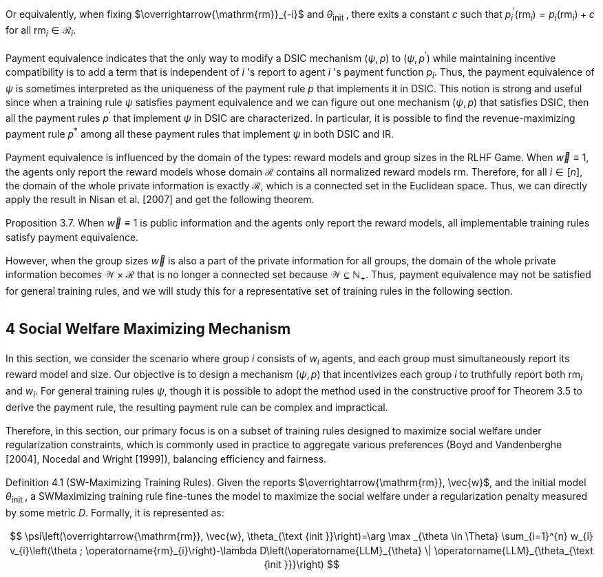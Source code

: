 Or equivalently, when fixing $\overrightarrow{\mathrm{rm}}_{-i}$ and $\theta_{\text {init }}$, there exits a constant $c$ such that $p_{i}^{\prime}\left(\mathrm{rm}_{i}\right)=p_{i}\left(\mathrm{rm}_{i}\right)+c$ for all $\mathrm{rm}_{i} \in \mathcal{R}_{i}$.

Payment equivalence indicates that the only way to modify a DSIC mechanism $(\psi, p)$ to $\left(\psi, p^{\prime}\right)$ while maintaining incentive compatibility is to add a term that is independent of $i$ 's report to agent $i$ 's payment function $p_{i}$. Thus, the payment equivalence of $\psi$ is sometimes interpreted as the uniqueness of the payment rule $p$ that implements it in DSIC. This notion is strong and useful since when a training rule $\psi$ satisfies payment equivalence and we can figure out one mechanism $(\psi, p)$ that satisfies DSIC, then all the payment rules $p^{\prime}$ that implement $\psi$ in DSIC are characterized. In particular, it is possible to find the revenue-maximizing payment rule $p^{*}$ among all these payment rules that implement $\psi$ in both DSIC and IR.

Payment equivalence is influenced by the domain of the types: reward models and group sizes in the RLHF Game. When $\vec{w} \equiv 1$, the agents only report the reward models whose domain $\mathcal{R}$ contains all normalized reward models rm. Therefore, for all $i \in[n]$, the domain of the whole private information is exactly $\mathcal{R}$, which is a connected set in the Euclidean space. Thus, we can directly apply the result in Nisan et al. [2007] and get the following theorem.

Proposition 3.7. When $\vec{w} \equiv 1$ is public information and the agents only report the reward models, all implementable training rules satisfy payment equivalence.

However, when the group sizes $\vec{w}$ is also a part of the private information for all groups, the domain of the whole private information becomes $\mathcal{W} \times \mathcal{R}$ that is no longer a connected set because $\mathcal{W} \subseteq \mathbb{N}_{+}$. Thus, payment equivalence may not be satisfied for general training rules, and we will study this for a representative set of training rules in the following section.

## 4 Social Welfare Maximizing Mechanism

In this section, we consider the scenario where group $i$ consists of $w_{i}$ agents, and each group must simultaneously report its reward model and size. Our objective is to design a mechanism $(\psi, p)$ that incentivizes each group $i$ to truthfully report both $\mathrm{rm}_{i}$ and $w_{i}$. For general training rules $\psi$, though it is possible to adopt the method used in the constructive proof for Theorem 3.5 to derive the payment rule, the resulting payment rule can be complex and impractical.

Therefore, in this section, our primary focus is on a subset of training rules designed to maximize social welfare under regularization constraints, which is commonly used in practice to aggregate various preferences (Boyd and Vandenberghe [2004], Nocedal and Wright [1999]), balancing efficiency and fairness.

Definition 4.1 (SW-Maximizing Training Rules). Given the reports $\overrightarrow{\mathrm{rm}}, \vec{w}$, and the initial model $\theta_{\text {init }}$, a SWMaximizing training rule fine-tunes the model to maximize the social welfare under a regularization penalty measured by some metric $D$. Formally, it is represented as:

$$
\psi\left(\overrightarrow{\mathrm{rm}}, \vec{w}, \theta_{\text {init }}\right)=\arg \max _{\theta \in \Theta} \sum_{i=1}^{n} w_{i} v_{i}\left(\theta ; \operatorname{rm}_{i}\right)-\lambda D\left(\operatorname{LLM}_{\theta} \| \operatorname{LLM}_{\theta_{\text {init }}}\right)
$$

